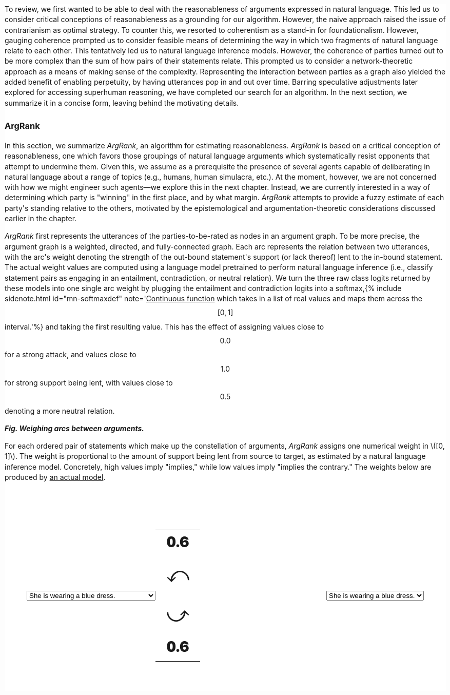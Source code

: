 To review, we first wanted to be able to deal with the reasonableness of arguments expressed in natural language. This led us to consider critical conceptions of reasonableness as a grounding for our algorithm. However, the naive approach raised the issue of contrarianism as optimal strategy. To counter this, we resorted to coherentism as a stand-in for foundationalism. However, gauging coherence prompted us to consider feasible means of determining the way in which two fragments of natural language relate to each other. This tentatively led us to natural language inference models. However, the coherence of parties turned out to be more complex than the sum of how pairs of their statements relate. This prompted us to consider a network-theoretic approach as a means of making sense of the complexity. Representing the interaction between parties as a graph also yielded the added benefit of enabling perpetuity, by having utterances pop in and out over time. Barring speculative adjustments later explored for accessing superhuman reasoning, we have completed our search for an algorithm. In the next section, we summarize it in a concise form, leaving behind the motivating details.

### ArgRank

In this section, we summarize _ArgRank_, an algorithm for estimating reasonableness. _ArgRank_ is based on a critical conception of reasonableness, one which favors those groupings of natural language arguments which systematically resist opponents that attempt to undermine them. Given this, we assume as a prerequisite the presence of several agents capable of deliberating in natural language about a range of topics (e.g., humans, human simulacra, etc.). At the moment, however, we are not concerned with how we might engineer such agents—we explore this in the next chapter. Instead, we are currently interested in a way of determining which party is "winning" in the first place, and by what margin. _ArgRank_ attempts to provide a fuzzy estimate of each party's standing relative to the others, motivated by the epistemological and argumentation-theoretic considerations discussed earlier in the chapter.

_ArgRank_ first represents the utterances of the parties-to-be-rated as nodes in an argument graph. To be more precise, the argument graph is a weighted, directed, and fully-connected graph. Each arc represents the relation between two utterances, with the arc's weight denoting the strength of the out-bound statement's support (or lack thereof) lent to the in-bound statement. The actual weight values are computed using a language model pretrained to perform natural language inference (i.e., classify statement pairs as engaging in an entailment, contradiction, or neutral relation). We turn the three raw class logits returned by these models into one single arc weight by plugging the entailment and contradiction logits into a softmax,{% include sidenote.html id="mn-softmaxdef" note='[Continuous function](https://en.wikipedia.org/wiki/Softmax_function) which takes in a list of real values and maps them across the $$[0, 1]$$ interval.'%} and taking the first resulting value. This has the effect of assigning values close to $$0.0$$ for a strong attack, and values close to $$1.0$$ for strong support being lent, with values close to $$0.5$$ denoting a more neutral relation.

<div class="frame glow-medium" id="nliframe">
  <p><b><i>Fig. Weighing arcs between arguments.</i></b></p>
  <p>For each ordered pair of statements which make up the constellation of arguments, <i>ArgRank</i> assigns one numerical weight in \([0, 1]\). The weight is proportional to the amount of support being lent from source to target, as estimated by a natural language inference model. Concretely, high values imply "implies," while low values imply "implies the contrary." The weights below are produced by <a href="https://huggingface.co/cross-encoder/nli-deberta-v3-large">an actual model</a>.</p>
  <br/>
  <center>
  <div id="nli" style="display: flex; align-items: center; padding: 5%; width"><p>
    <select class="nli" id="nliprop1">
    <option value=0 selected>She is wearing a blue dress.</option>
    <option value=1>She is wearing a white dress.</option>
    <option value=2>She is wearing a white and blue dress.</option>
    <option value=3>It is very warm outside.</option>
    <option value=4>The weather outside is quite cloudy.</option>
    <option value=5>It is raining heavily.</option>
    </select></p>
     <table style="display: inline">
    <tr><td style="text-align:center; font-size: 2rem; font-weight: 1000" id="nli21">0.6</td></tr>
    <tr><td style="font-size: 3rem;">⤺</td></tr>
    <tr><td style="font-size: 3rem">⤻</td></tr>
    <tr><td style="text-align:center; font-size: 2rem; font-weight: 1000" id="nli12">0.6</td></tr>
    </table>
    <p style="display: inline;"><select class="nli" id="nliprop2">
    <option value=0>She is wearing a blue dress.</option>
